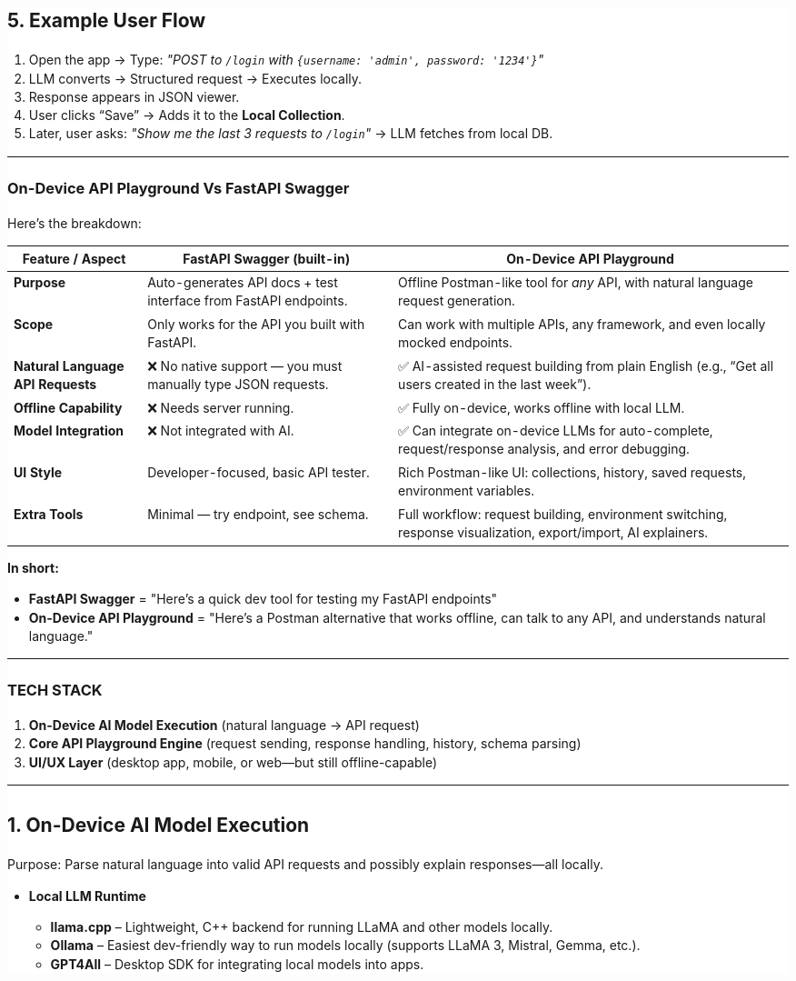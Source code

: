 ## **5. Example User Flow**

1. Open the app → Type: *"POST to `/login` with `{username: 'admin', password: '1234'}`"*
2. LLM converts → Structured request → Executes locally.
3. Response appears in JSON viewer.
4. User clicks “Save” → Adds it to the **Local Collection**.
5. Later, user asks: *"Show me the last 3 requests to `/login`"* → LLM fetches from local DB.

---


### **On-Device API Playground** Vs **FastAPI Swagger**

Here’s the breakdown:

| Feature / Aspect                  | FastAPI Swagger (built-in)                                       | On-Device API Playground                                                                                      |
| --------------------------------- | ---------------------------------------------------------------- | ------------------------------------------------------------------------------------------------------------- |
| **Purpose**                       | Auto-generates API docs + test interface from FastAPI endpoints. | Offline Postman-like tool for *any* API, with natural language request generation.                            |
| **Scope**                         | Only works for the API you built with FastAPI.                   | Can work with multiple APIs, any framework, and even locally mocked endpoints.                                |
| **Natural Language API Requests** | ❌ No native support — you must manually type JSON requests.      | ✅ AI-assisted request building from plain English (e.g., “Get all users created in the last week”).           |
| **Offline Capability**            | ❌ Needs server running.                                          | ✅ Fully on-device, works offline with local LLM.                                                              |
| **Model Integration**             | ❌ Not integrated with AI.                                        | ✅ Can integrate on-device LLMs for auto-complete, request/response analysis, and error debugging.             |
| **UI Style**                      | Developer-focused, basic API tester.                             | Rich Postman-like UI: collections, history, saved requests, environment variables.                            |
| **Extra Tools**                   | Minimal — try endpoint, see schema.                              | Full workflow: request building, environment switching, response visualization, export/import, AI explainers. |

**In short:**

* **FastAPI Swagger** = "Here’s a quick dev tool for testing my FastAPI endpoints"
* **On-Device API Playground** = "Here’s a Postman alternative that works offline, can talk to any API, and understands natural language."



---

### TECH STACK

1. **On-Device AI Model Execution** (natural language → API request)
2. **Core API Playground Engine** (request sending, response handling, history, schema parsing)
3. **UI/UX Layer** (desktop app, mobile, or web—but still offline-capable)

---

## **1. On-Device AI Model Execution**

Purpose: Parse natural language into valid API requests and possibly explain responses—all locally.

* **Local LLM Runtime**

  * **llama.cpp** – Lightweight, C++ backend for running LLaMA and other models locally.
  * **Ollama** – Easiest dev-friendly way to run models locally (supports LLaMA 3, Mistral, Gemma, etc.).
  * **GPT4All** – Desktop SDK for integrating local models into apps.
